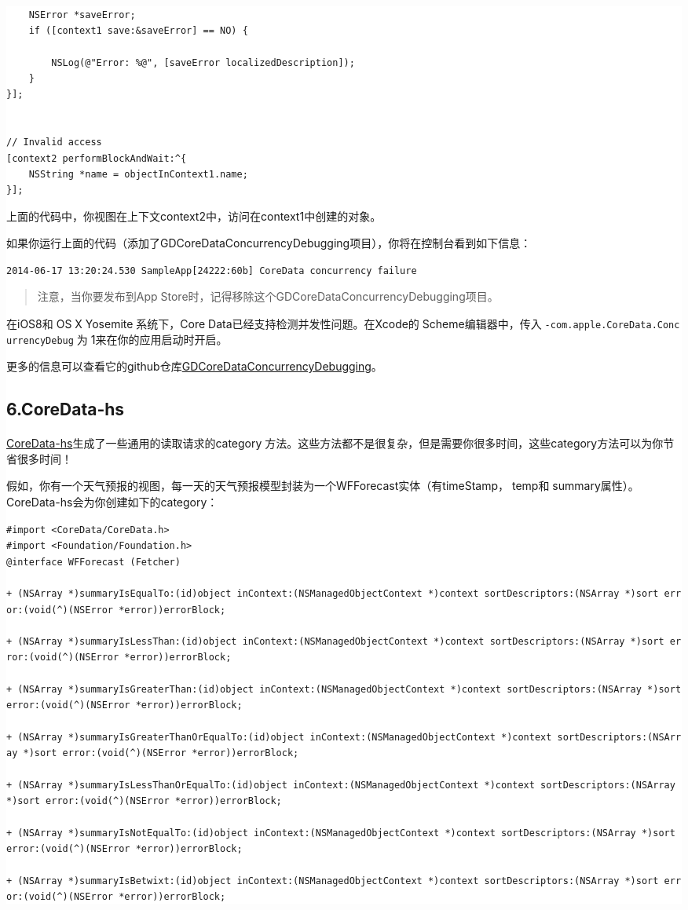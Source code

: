         NSError *saveError;
        if ([context1 save:&saveError] == NO) {
    
            NSLog(@"Error: %@", [saveError localizedDescription]);
        }
    }];
    
    
    // Invalid access
    [context2 performBlockAndWait:^{
        NSString *name = objectInContext1.name;
    }];
    

上面的代码中，你视图在上下文context2中，访问在context1中创建的对象。

如果你运行上面的代码（添加了GDCoreDataConcurrencyDebugging项目），你将在控制台看到如下信息：

    2014-06-17 13:20:24.530 SampleApp[24222:60b] CoreData concurrency failure
    

> 注意，当你要发布到App Store时，记得移除这个GDCoreDataConcurrencyDebugging项目。

在iOS8和 OS X Yosemite 系统下，Core Data已经支持检测并发性问题。在Xcode的 Scheme编辑器中，传入 `-com.apple.CoreData.ConcurrencyDebug` 为 1来在你的应用启动时开启。

更多的信息可以查看它的github仓库[GDCoreDataConcurrencyDebugging][6]。

## 6\.CoreData-hs

[CoreData-hs][7]生成了一些通用的读取请求的category 方法。这些方法都不是很复杂，但是需要你很多时间，这些category方法可以为你节省很多时间！

假如，你有一个天气预报的视图，每一天的天气预报模型封装为一个WFForecast实体（有timeStamp， temp和 summary属性）。CoreData-hs会为你创建如下的category：

    #import <CoreData/CoreData.h>
    #import <Foundation/Foundation.h>
    @interface WFForecast (Fetcher)
    
    + (NSArray *)summaryIsEqualTo:(id)object inContext:(NSManagedObjectContext *)context sortDescriptors:(NSArray *)sort error:(void(^)(NSError *error))errorBlock;
    
    + (NSArray *)summaryIsLessThan:(id)object inContext:(NSManagedObjectContext *)context sortDescriptors:(NSArray *)sort error:(void(^)(NSError *error))errorBlock;
    
    + (NSArray *)summaryIsGreaterThan:(id)object inContext:(NSManagedObjectContext *)context sortDescriptors:(NSArray *)sort error:(void(^)(NSError *error))errorBlock;
    
    + (NSArray *)summaryIsGreaterThanOrEqualTo:(id)object inContext:(NSManagedObjectContext *)context sortDescriptors:(NSArray *)sort error:(void(^)(NSError *error))errorBlock;
    
    + (NSArray *)summaryIsLessThanOrEqualTo:(id)object inContext:(NSManagedObjectContext *)context sortDescriptors:(NSArray *)sort error:(void(^)(NSError *error))errorBlock;
    
    + (NSArray *)summaryIsNotEqualTo:(id)object inContext:(NSManagedObjectContext *)context sortDescriptors:(NSArray *)sort error:(void(^)(NSError *error))errorBlock;
    
    + (NSArray *)summaryIsBetwixt:(id)object inContext:(NSManagedObjectContext *)context sortDescriptors:(NSArray *)sort error:(void(^)(NSError *error))errorBlock;
    

 [1]: http://www.raywenderlich.com/?p=934
 [2]: http://www.raywenderlich.com/?page_id=74805
 [3]: http://openweathermap.org/API
 [4]: http://www.raywenderlich.com/?p=58682
 [5]: https://github.com/mutualmobile/MMRecord
 [6]: https://github.com/GrahamDennis/GDCoreDataConcurrencyDebugging
 [7]: https://github.com/tLewisII/CoreData-hs
 [8]: http://images.cnitblog.com/blog/406864/201411/031444524864035.png
 [9]: http://images.cnitblog.com/blog/406864/201411/031446439709310.png
 [10]: http://thermal-core.com/CoreDataEditor/
 [11]: https://github.com/ChristianKienle/Core-Data-Editor
 [12]: https://github.com/mmorey/MDMCoreData
 [13]: https://rentzsch.github.io/mogenerator/
 [14]: https://github.com/rentzsch/mogenerator
 [15]: http://images.cnitblog.com/blog/406864/201411/031554435641906.png
 [16]: http://images.cnitblog.com/blog/406864/201411/031555377672079.png